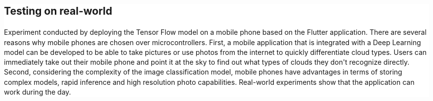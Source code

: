 </p>


## Testing on real-world
Experiment conducted by deploying the Tensor Flow model on a mobile phone based on the Flutter application. There are several reasons why mobile phones are chosen over microcontrollers. First, a mobile application that is integrated with a Deep Learning model can be developed to be able to take pictures or use photos from the internet to quickly differentiate cloud types. Users can immediately take out their mobile phone and point it at the sky to find out what types of clouds they don't recognize directly. Second, considering the complexity of the image classification model, mobile phones have advantages in terms of storing complex models, rapid inference and high resolution photo capabilities. Real-world experiments show that the application can work during the day. 

<p align="center" width="50%">